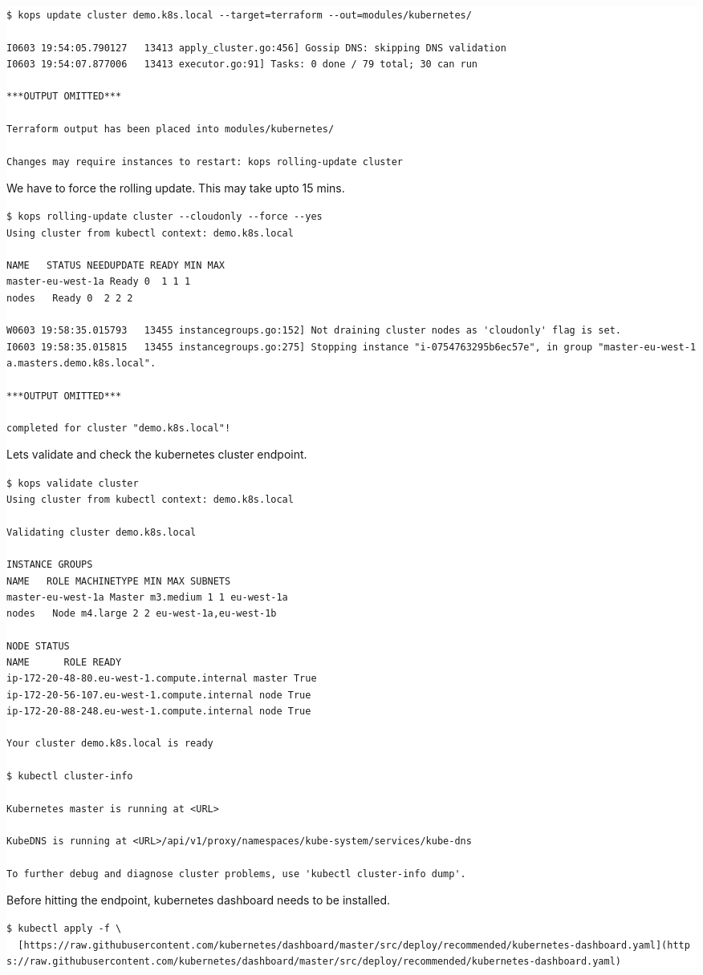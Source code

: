     $ kops update cluster demo.k8s.local --target=terraform --out=modules/kubernetes/

    I0603 19:54:05.790127   13413 apply_cluster.go:456] Gossip DNS: skipping DNS validation
    I0603 19:54:07.877006   13413 executor.go:91] Tasks: 0 done / 79 total; 30 can run

    ***OUTPUT OMITTED***

    Terraform output has been placed into modules/kubernetes/

    Changes may require instances to restart: kops rolling-update cluster

We have to force the rolling update. This may take upto 15 mins.

    $ kops rolling-update cluster --cloudonly --force --yes
    Using cluster from kubectl context: demo.k8s.local

    NAME   STATUS NEEDUPDATE READY MIN MAX
    master-eu-west-1a Ready 0  1 1 1
    nodes   Ready 0  2 2 2

    W0603 19:58:35.015793   13455 instancegroups.go:152] Not draining cluster nodes as 'cloudonly' flag is set.
    I0603 19:58:35.015815   13455 instancegroups.go:275] Stopping instance "i-0754763295b6ec57e", in group "master-eu-west-1a.masters.demo.k8s.local".

    ***OUTPUT OMITTED***

    completed for cluster "demo.k8s.local"!

Lets validate and check the kubernetes cluster endpoint.

    $ kops validate cluster
    Using cluster from kubectl context: demo.k8s.local

    Validating cluster demo.k8s.local

    INSTANCE GROUPS
    NAME   ROLE MACHINETYPE MIN MAX SUBNETS
    master-eu-west-1a Master m3.medium 1 1 eu-west-1a
    nodes   Node m4.large 2 2 eu-west-1a,eu-west-1b

    NODE STATUS
    NAME      ROLE READY
    ip-172-20-48-80.eu-west-1.compute.internal master True
    ip-172-20-56-107.eu-west-1.compute.internal node True
    ip-172-20-88-248.eu-west-1.compute.internal node True

    Your cluster demo.k8s.local is ready

    $ kubectl cluster-info

    Kubernetes master is running at <URL>

    KubeDNS is running at <URL>/api/v1/proxy/namespaces/kube-system/services/kube-dns 

    To further debug and diagnose cluster problems, use 'kubectl cluster-info dump'.

Before hitting the endpoint, kubernetes dashboard needs to be installed.

    $ kubectl apply -f \
      [https://raw.githubusercontent.com/kubernetes/dashboard/master/src/deploy/recommended/kubernetes-dashboard.yaml](https://raw.githubusercontent.com/kubernetes/dashboard/master/src/deploy/recommended/kubernetes-dashboard.yaml)
